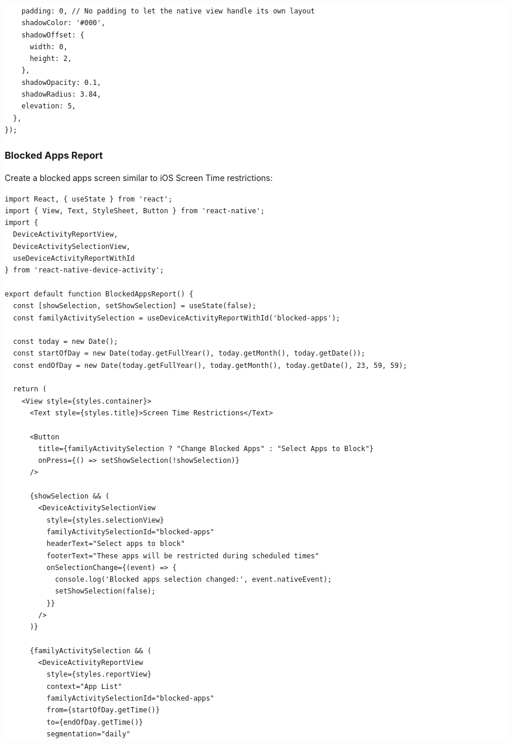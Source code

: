 ```tsx
    padding: 0, // No padding to let the native view handle its own layout
    shadowColor: '#000',
    shadowOffset: {
      width: 0,
      height: 2,
    },
    shadowOpacity: 0.1,
    shadowRadius: 3.84,
    elevation: 5,
  },
});
```

### Blocked Apps Report

Create a blocked apps screen similar to iOS Screen Time restrictions:

```tsx
import React, { useState } from 'react';
import { View, Text, StyleSheet, Button } from 'react-native';
import { 
  DeviceActivityReportView, 
  DeviceActivitySelectionView,
  useDeviceActivityReportWithId 
} from 'react-native-device-activity';

export default function BlockedAppsReport() {
  const [showSelection, setShowSelection] = useState(false);
  const familyActivitySelection = useDeviceActivityReportWithId('blocked-apps');

  const today = new Date();
  const startOfDay = new Date(today.getFullYear(), today.getMonth(), today.getDate());
  const endOfDay = new Date(today.getFullYear(), today.getMonth(), today.getDate(), 23, 59, 59);

  return (
    <View style={styles.container}>
      <Text style={styles.title}>Screen Time Restrictions</Text>
      
      <Button
        title={familyActivitySelection ? "Change Blocked Apps" : "Select Apps to Block"}
        onPress={() => setShowSelection(!showSelection)}
      />

      {showSelection && (
        <DeviceActivitySelectionView
          style={styles.selectionView}
          familyActivitySelectionId="blocked-apps"
          headerText="Select apps to block"
          footerText="These apps will be restricted during scheduled times"
          onSelectionChange={(event) => {
            console.log('Blocked apps selection changed:', event.nativeEvent);
            setShowSelection(false);
          }}
        />
      )}

      {familyActivitySelection && (
        <DeviceActivityReportView
          style={styles.reportView}
          context="App List"
          familyActivitySelectionId="blocked-apps"
          from={startOfDay.getTime()}
          to={endOfDay.getTime()}
          segmentation="daily"
```